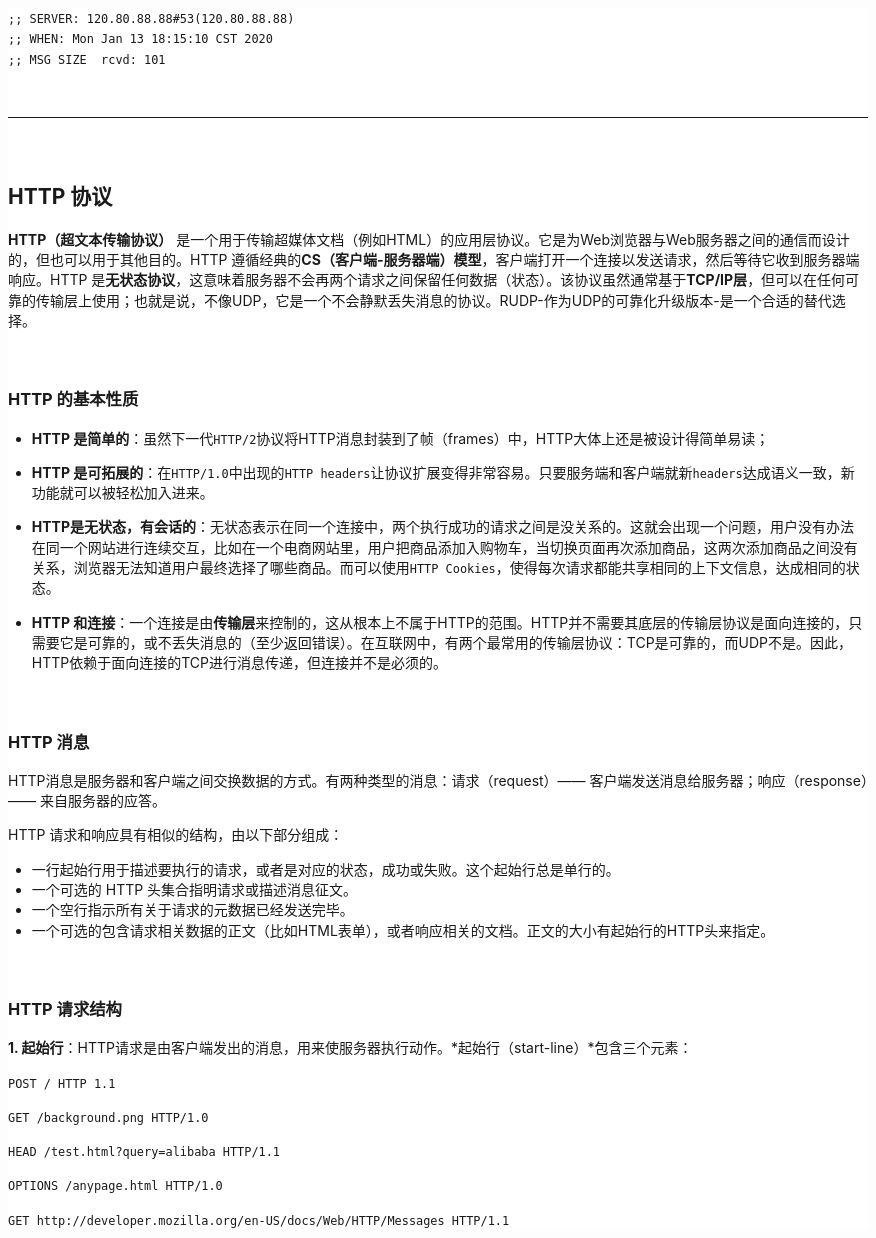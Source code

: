```
;; SERVER: 120.80.88.88#53(120.80.88.88)
;; WHEN: Mon Jan 13 18:15:10 CST 2020
;; MSG SIZE  rcvd: 101
```

<br/>

****

<br/>

## HTTP 协议
**HTTP（超文本传输协议）** 是一个用于传输超媒体文档（例如HTML）的应用层协议。它是为Web浏览器与Web服务器之间的通信而设计的，但也可以用于其他目的。HTTP 遵循经典的**CS（客户端-服务器端）模型**，客户端打开一个连接以发送请求，然后等待它收到服务器端响应。HTTP 是**无状态协议**，这意味着服务器不会再两个请求之间保留任何数据（状态）。该协议虽然通常基于**TCP/IP层**，但可以在任何可靠的传输层上使用；也就是说，不像UDP，它是一个不会静默丢失消息的协议。RUDP-作为UDP的可靠化升级版本-是一个合适的替代选择。

<br/>

### HTTP 的基本性质
- **HTTP 是简单的**：虽然下一代`HTTP/2`协议将HTTP消息封装到了帧（frames）中，HTTP大体上还是被设计得简单易读；

- **HTTP 是可拓展的**：在`HTTP/1.0`中出现的`HTTP headers`让协议扩展变得非常容易。只要服务端和客户端就新`headers`达成语义一致，新功能就可以被轻松加入进来。


- **HTTP是无状态，有会话的**：无状态表示在同一个连接中，两个执行成功的请求之间是没关系的。这就会出现一个问题，用户没有办法在同一个网站进行连续交互，比如在一个电商网站里，用户把商品添加入购物车，当切换页面再次添加商品，这两次添加商品之间没有关系，浏览器无法知道用户最终选择了哪些商品。而可以使用`HTTP Cookies`，使得每次请求都能共享相同的上下文信息，达成相同的状态。


- **HTTP 和连接**：一个连接是由**传输层**来控制的，这从根本上不属于HTTP的范围。HTTP并不需要其底层的传输层协议是面向连接的，只需要它是可靠的，或不丢失消息的（至少返回错误）。在互联网中，有两个最常用的传输层协议：TCP是可靠的，而UDP不是。因此，HTTP依赖于面向连接的TCP进行消息传递，但连接并不是必须的。

<br/>

### HTTP 消息
HTTP消息是服务器和客户端之间交换数据的方式。有两种类型的消息：请求（request）—— 客户端发送消息给服务器；响应（response）—— 来自服务器的应答。

HTTP 请求和响应具有相似的结构，由以下部分组成：
- 一行起始行用于描述要执行的请求，或者是对应的状态，成功或失败。这个起始行总是单行的。
- 一个可选的 HTTP 头集合指明请求或描述消息征文。
- 一个空行指示所有关于请求的元数据已经发送完毕。
- 一个可选的包含请求相关数据的正文（比如HTML表单），或者响应相关的文档。正文的大小有起始行的HTTP头来指定。

<br/>

### HTTP 请求结构
**1. 起始行**：HTTP请求是由客户端发出的消息，用来使服务器执行动作。*起始行（start-line）*包含三个元素：

`POST / HTTP 1.1`

`GET /background.png HTTP/1.0`

`HEAD /test.html?query=alibaba HTTP/1.1`

`OPTIONS /anypage.html HTTP/1.0`

`GET http://developer.mozilla.org/en-US/docs/Web/HTTP/Messages HTTP/1.1`
